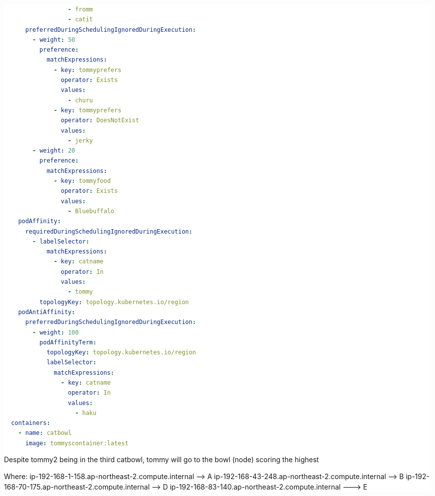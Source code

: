 ```yaml
                  - fromm
                  - catit
      preferredDuringSchedulingIgnoredDuringExecution:
        - weight: 50
          preference:
            matchExpressions:
              - key: tommyprefers
                operator: Exists
                values:
                  - churu
              - key: tommyprefers
                operator: DoesNotExist
                values:
                  - jerky
        - weight: 20
          preference:
            matchExpressions:
              - key: tommyfood
                operator: Exists
                values:
                  - Bluebuffalo
    podAffinity:
      requiredDuringSchedulingIgnoredDuringExecution:
        - labelSelector:
            matchExpressions:
              - key: catname
                operator: In
                values:
                  - tommy
          topologyKey: topology.kubernetes.io/region
    podAntiAffinity:
      preferredDuringSchedulingIgnoredDuringExecution:
        - weight: 100
          podAffinityTerm:
            topologyKey: topology.kubernetes.io/region
            labelSelector:
              matchExpressions:
                - key: catname
                  operator: In
                  values:
                    - haku
  containers:
    - name: catbowl
      image: tommyscontainer:latest

```

Despite tommy2 being in the third catbowl, tommy will go to the bowl (node) scoring the highest

Where: ip-192-168-1-158.ap-northeast-2.compute.internal --> A ip-192-168-43-248.ap-northeast-2.compute.internal --> B ip-192-168-70-175.ap-northeast-2.compute.internal --> D ip-192-168-83-140.ap-northeast-2.compute.internal ---> E
